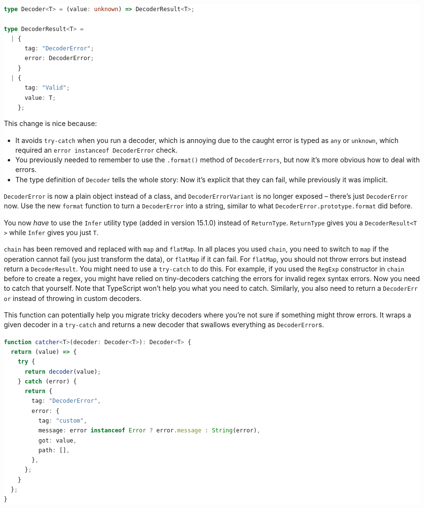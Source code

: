```ts
type Decoder<T> = (value: unknown) => DecoderResult<T>;

type DecoderResult<T> =
  | {
      tag: "DecoderError";
      error: DecoderError;
    }
  | {
      tag: "Valid";
      value: T;
    };
```

This change is nice because:

- It avoids `try-catch` when you run a decoder, which is annoying due to the caught error is typed as `any` or `unknown`, which required an `error instanceof DecoderError` check.
- You previously needed to remember to use the `.format()` method of `DecoderErrors`, but now it’s more obvious how to deal with errors.
- The type definition of `Decoder` tells the whole story: Now it’s explicit that they can fail, while previously it was implicit.

`DecoderError` is now a plain object instead of a class, and `DecoderErrorVariant` is no longer exposed – there’s just `DecoderError` now. Use the new `format` function to turn a `DecoderError` into a string, similar to what `DecoderError.prototype.format` did before.

You now _have_ to use the `Infer` utility type (added in version 15.1.0) instead of `ReturnType`. `ReturnType` gives you a `DecoderResult<T>` while `Infer` gives you just `T`.

`chain` has been removed and replaced with `map` and `flatMap`. In all places you used `chain`, you need to switch to `map` if the operation cannot fail (you just transform the data), or `flatMap` if it can fail. For `flatMap`, you should not throw errors but instead return a `DecoderResult`. You might need to use a `try-catch` to do this. For example, if you used the `RegExp` constructor in `chain` before to create a regex, you might have relied on tiny-decoders catching the errors for invalid regex syntax errors. Now you need to catch that yourself. Note that TypeScript won’t help you what you need to catch. Similarly, you also need to return a `DecoderError` instead of throwing in custom decoders.

This function can potentially help you migrate tricky decoders where you’re not sure if something might throw errors. It wraps a given decoder in a `try-catch` and returns a new decoder that swallows everything as `DecoderError`s.

```ts
function catcher<T>(decoder: Decoder<T>): Decoder<T> {
  return (value) => {
    try {
      return decoder(value);
    } catch (error) {
      return {
        tag: "DecoderError",
        error: {
          tag: "custom",
          message: error instanceof Error ? error.message : String(error),
          got: value,
          path: [],
        },
      };
    }
  };
}
```
